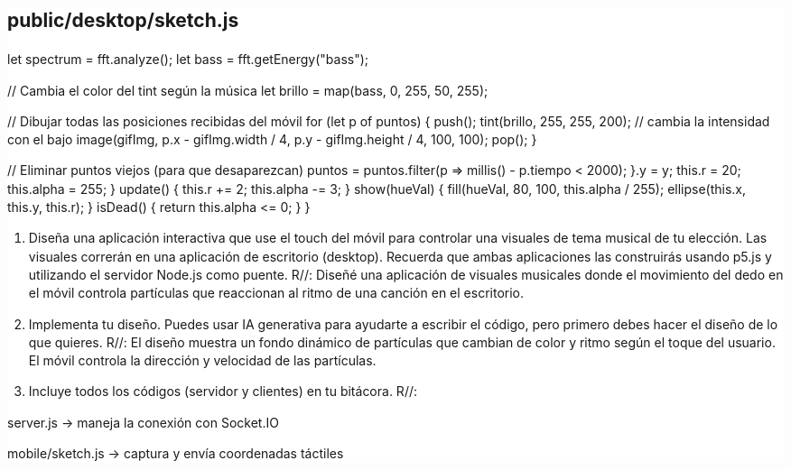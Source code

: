 
## public/desktop/sketch.js ##

  let spectrum = fft.analyze();
  let bass = fft.getEnergy("bass");

  // Cambia el color del tint según la música
  let brillo = map(bass, 0, 255, 50, 255);

  // Dibujar todas las posiciones recibidas del móvil
  for (let p of puntos) {
    push();
    tint(brillo, 255, 255, 200); // cambia la intensidad con el bajo
    image(gifImg, p.x - gifImg.width / 4, p.y - gifImg.height / 4, 100, 100);
    pop();
  }

  // Eliminar puntos viejos (para que desaparezcan)
  puntos = puntos.filter(p => millis() - p.tiempo < 2000);
}.y = y;
    this.r = 20;
    this.alpha = 255;
  }
  update() {
    this.r += 2;
    this.alpha -= 3;
  }
  show(hueVal) {
    fill(hueVal, 80, 100, this.alpha / 255);
    ellipse(this.x, this.y, this.r);
  }
  isDead() {
    return this.alpha <= 0;
  }
}


1. Diseña una aplicación interactiva que use el touch del móvil para controlar una visuales de tema musical de tu elección. Las visuales correrán en una aplicación de escritorio (desktop). Recuerda que ambas aplicaciones las construirás usando p5.js y utilizando el servidor Node.js como puente.
R//: Diseñé una aplicación de visuales musicales donde el movimiento del dedo en el móvil controla partículas que reaccionan al ritmo de una canción en el escritorio.

2. Implementa tu diseño. Puedes usar IA generativa para ayudarte a escribir el código, pero primero debes hacer el diseño de lo que quieres.
R//: El diseño muestra un fondo dinámico de partículas que cambian de color y ritmo según el toque del usuario. El móvil controla la dirección y velocidad de las partículas.

3. Incluye todos los códigos (servidor y clientes) en tu bitácora.
R//:

server.js → maneja la conexión con Socket.IO

mobile/sketch.js → captura y envía coordenadas táctiles

